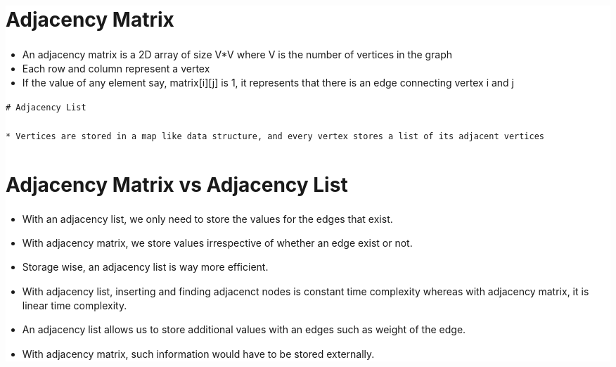 
   # Adjacency Matrix

   * An adjacency matrix is a 2D array of size V*V where V is the number of vertices in the graph
   * Each row and column represent a vertex
   * If the value of any element say, matrix[i][j] is 1, it represents that there is an edge connecting vertex i and j
    

    # Adjacency List

    * Vertices are stored in a map like data structure, and every vertex stores a list of its adjacent vertices


# Adjacency Matrix vs Adjacency List

  * With an adjacency list, we only need to store the values for the edges that exist.

  * With adjacency matrix, we store values irrespective of whether an edge exist or not.

  * Storage wise, an adjacency list is way more efficient.

  * With adjacency list, inserting and finding adjacenct nodes is constant time complexity whereas with adjacency matrix, it is linear time complexity.

  * An adjacency list allows us to store additional values with an edges such as weight of the edge.
  * With adjacency matrix, such information would have to be stored externally.